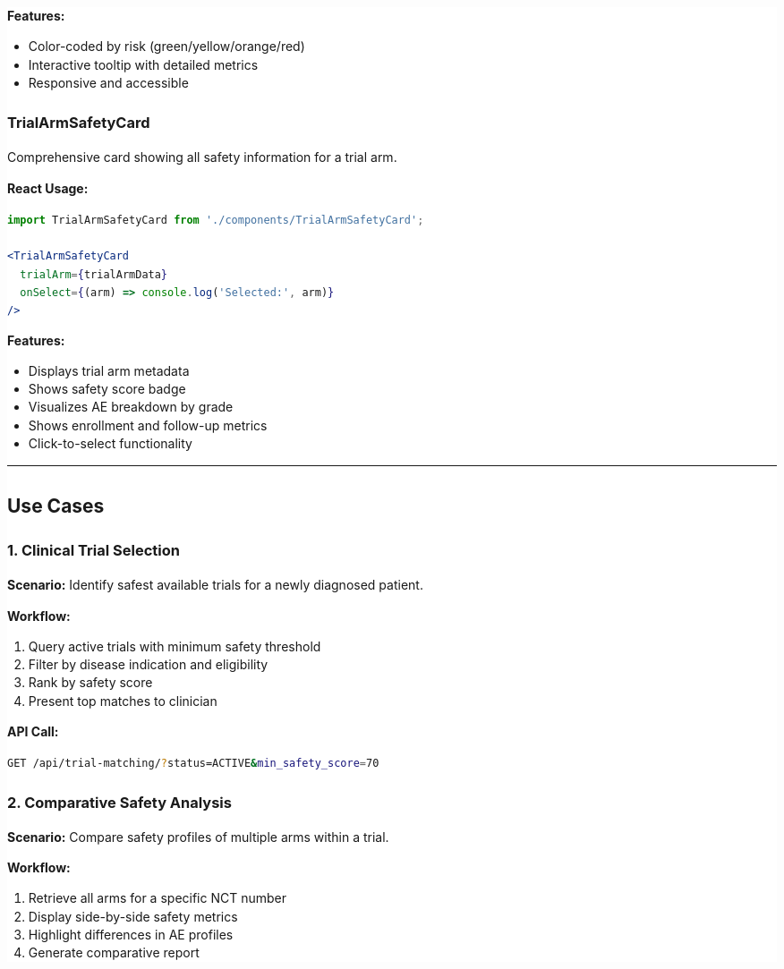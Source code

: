 **Features:**
- Color-coded by risk (green/yellow/orange/red)
- Interactive tooltip with detailed metrics
- Responsive and accessible

### TrialArmSafetyCard

Comprehensive card showing all safety information for a trial arm.

**React Usage:**
```jsx
import TrialArmSafetyCard from './components/TrialArmSafetyCard';

<TrialArmSafetyCard 
  trialArm={trialArmData} 
  onSelect={(arm) => console.log('Selected:', arm)}
/>
```

**Features:**
- Displays trial arm metadata
- Shows safety score badge
- Visualizes AE breakdown by grade
- Shows enrollment and follow-up metrics
- Click-to-select functionality

---

## Use Cases

### 1. Clinical Trial Selection

**Scenario:** Identify safest available trials for a newly diagnosed patient.

**Workflow:**
1. Query active trials with minimum safety threshold
2. Filter by disease indication and eligibility
3. Rank by safety score
4. Present top matches to clinician

**API Call:**
```bash
GET /api/trial-matching/?status=ACTIVE&min_safety_score=70
```

### 2. Comparative Safety Analysis

**Scenario:** Compare safety profiles of multiple arms within a trial.

**Workflow:**
1. Retrieve all arms for a specific NCT number
2. Display side-by-side safety metrics
3. Highlight differences in AE profiles
4. Generate comparative report
